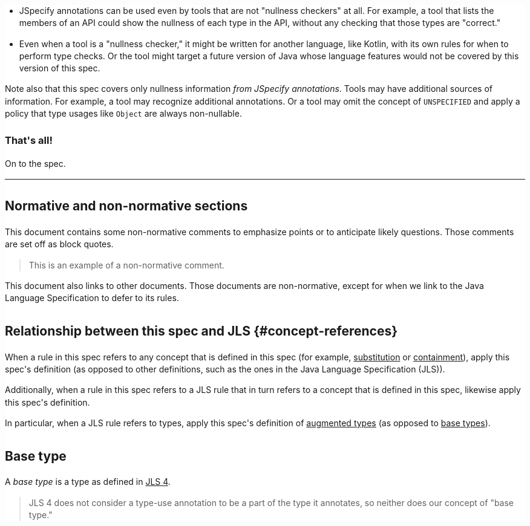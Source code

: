 -   JSpecify annotations can be used even by tools that are not "nullness
    checkers" at all. For example, a tool that lists the members of an API could
    show the nullness of each type in the API, without any checking that those
    types are "correct."

-   Even when a tool is a "nullness checker," it might be written for another
    language, like Kotlin, with its own rules for when to perform type checks.
    Or the tool might target a future version of Java whose language features
    would not be covered by this version of this spec.

Note also that this spec covers only nullness information *from JSpecify
annotations*. Tools may have additional sources of information. For example, a
tool may recognize additional annotations. Or a tool may omit the concept of
`UNSPECIFIED` and apply a policy that type usages like `Object` are always
non-nullable.

### That's all!

On to the spec.

--------------------------------------------------------------------------------

## Normative and non-normative sections

This document contains some non-normative comments to emphasize points or to
anticipate likely questions. Those comments are set off as block quotes.

> This is an example of a non-normative comment.

This document also links to other documents. Those documents are non-normative,
except for when we link to the Java Language Specification to defer to its
rules.

## Relationship between this spec and JLS {#concept-references}

When a rule in this spec refers to any concept that is defined in this spec (for
example, [substitution] or [containment]), apply this spec's definition (as
opposed to other definitions, such as the ones in the Java Language
Specification (JLS)).

Additionally, when a rule in this spec refers to a JLS rule that in turn refers
to a concept that is defined in this spec, likewise apply this spec's
definition.

In particular, when a JLS rule refers to types, apply this spec's definition of
[augmented types] \(as opposed to [base types]).

## Base type

A *base type* is a type as defined in [JLS 4].

> JLS 4 does not consider a type-use annotation to be a part of the type it
> annotates, so neither does our concept of "base type."


[#100]: https://github.com/jspecify/jspecify/issues/100
[#157]: https://github.com/jspecify/jspecify/issues/157
[#17]: https://github.com/jspecify/jspecify/issues/17
[#181]: https://github.com/jspecify/jspecify/issues/181
[#19]: https://github.com/jspecify/jspecify/issues/19
[#1]: https://github.com/jspecify/jspecify/issues/1
[#260]: https://github.com/jspecify/jspecify/issues/260
[#28]: https://github.com/jspecify/jspecify/issues/28
[#31]: https://github.com/jspecify/jspecify/issues/31
[#33]: https://github.com/jspecify/jspecify/issues/33
[#34]: https://github.com/jspecify/jspecify/issues/34
[#43]: https://github.com/jspecify/jspecify/issues/43
[#49]: https://github.com/jspecify/jspecify/issues/49
[#50]: https://github.com/jspecify/jspecify/issues/50
[#5]: https://github.com/jspecify/jspecify/issues/5
[#60]: https://github.com/jspecify/jspecify/issues/60
[#65]: https://github.com/jspecify/jspecify/issues/65
[#69]: https://github.com/jspecify/jspecify/issues/69
[#7]: https://github.com/jspecify/jspecify/issues/7
[#80]: https://github.com/jspecify/jspecify/issues/80
[#87]: https://github.com/jspecify/jspecify/issues/87
[3-valued logic]: https://en.wikipedia.org/wiki/Three-valued_logic
[JLS 1.3]: https://docs.oracle.com/javase/specs/jls/se14/html/jls-1.html#jls-1.3
[JLS 4.10.4]: https://docs.oracle.com/javase/specs/jls/se14/html/jls-4.html#jls-4.10.4
[JLS 4.10]: https://docs.oracle.com/javase/specs/jls/se14/html/jls-4.html#jls-4.10
[JLS 4.4]: https://docs.oracle.com/javase/specs/jls/se14/html/jls-4.html#jls-4.4
[JLS 4.5.1]: https://docs.oracle.com/javase/specs/jls/se14/html/jls-4.html#jls-4.5.1
[JLS 4.5.2]: https://docs.oracle.com/javase/specs/jls/se14/html/jls-4.html#jls-4.5.2
[JLS 4.5]: https://docs.oracle.com/javase/specs/jls/se14/html/jls-4.html#jls-4.5
[JLS 4.9]: https://docs.oracle.com/javase/specs/jls/se14/html/jls-4.html#jls-4.9
[JLS 4]: https://docs.oracle.com/javase/specs/jls/se14/html/jls-4.html
[JLS 5.1.10]: https://docs.oracle.com/javase/specs/jls/se14/html/jls-5.html#jls-5.1.10
[JLS 8.4.1]: https://docs.oracle.com/javase/specs/jls/se14/html/jls-8.html#jls-8.4.1
[JLS 8.4.8.1]: https://docs.oracle.com/javase/specs/jls/se14/html/jls-8.html#jls-8.4.8.1
[JVMS 5.4.5]: https://docs.oracle.com/javase/specs/jvms/se14/html/jvms-5.html#jvms-5.4.5
[`FluentIterable<E>`]: https://guava.dev/releases/snapshot-jre/api/docs/com/google/common/collect/FluentIterable.html
[all worlds]: #multiple-worlds
[all-worlds]: #multiple-worlds
[applying operator]: #applying-operator
[augmented type]: #augmented-type
[augmented types]: #augmented-type
[base type]: #base-type
[base types]: #base-type
[capture conversion]: #capture-conversion
[containment]: #containment
[in all worlds]: #multiple-worlds
[in some world]: #multiple-worlds
[intersection type]: #intersection-types
[intersection types]: #intersection-types
[javadoc]: http://jspecify.org/docs/api/org/jspecify/annotations/package-summary.html
[null-exclusive]: #null-exclusive
[null-inclusive]: #null-inclusive
[null-marked scope]: #null-marked-scope
[nullness operator]: #nullness-operator
[nullness subtype]: #nullness-subtyping
[nullness subtyping]: #nullness-subtyping
[nullness-delegating subtyping rules for Java]: #nullness-delegating-subtyping
[nullness-delegating subtyping]: #nullness-delegating-subtyping
[nullness-subtype-establishing direct-supertype edges]: #nullness-subtype-establishing-direct-supertype-edges
[nullness-subtype-establishing path]: #nullness-subtype-establishing-path
[recognized]: #recognized-locations-for-type-use-annotations
[repeatable]: https://docs.oracle.com/en/java/javase/14/docs/api/java.base/java/lang/annotation/Repeatable.html
[same type]: #same-type
[same-type]: #same-type
[semantics]: #semantics
[shared folder]: https://drive.google.com/drive/folders/1vZl1odNCBncVaN7EwlwfqI05T_CHIqN-
[some world]: #multiple-worlds
[some-world]: #multiple-worlds
[substitution]: #substitution
[subtype]: #subtyping
[subtyping]: #subtyping
[type component]: #type-components
[type components]: #type-components